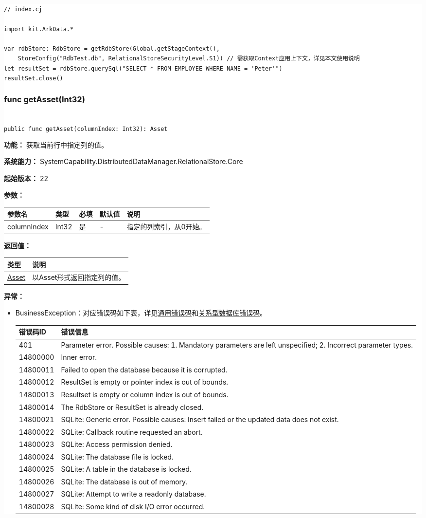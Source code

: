

```cangjie
// index.cj

import kit.ArkData.*

var rdbStore: RdbStore = getRdbStore(Global.getStageContext(),
    StoreConfig("RdbTest.db", RelationalStoreSecurityLevel.S1)) // 需获取Context应用上下文，详见本文使用说明
let resultSet = rdbStore.querySql("SELECT * FROM EMPLOYEE WHERE NAME = 'Peter'")
resultSet.close()
```

### func getAsset(Int32)

```cangjie

public func getAsset(columnIndex: Int32): Asset
```

**功能：** 获取当前行中指定列的值。

**系统能力：** SystemCapability.DistributedDataManager.RelationalStore.Core

**起始版本：** 22

**参数：**

|参数名|类型|必填|默认值|说明|
|:---|:---|:---|:---|:---|
|columnIndex|Int32|是|-|指定的列索引，从0开始。|

**返回值：**

|类型|说明|
|:----|:----|
|[Asset](#class-asset)|以Asset形式返回指定列的值。|

**异常：**

- BusinessException：对应错误码如下表，详见[通用错误码](../../errorcodes/cj-errorcode-universal.md)和[关系型数据库错误码](../../errorcodes/cj-errorcode-data-rdb.md)。

  | 错误码ID | 错误信息 |
  | :---- | :--- |
  | 401 | Parameter error. Possible causes: 1. Mandatory parameters are left unspecified; 2. Incorrect parameter types.|
  | 14800000 | Inner error.|
  | 14800011 | Failed to open the database because it is corrupted.|
  | 14800012 | ResultSet is empty or pointer index is out of bounds.|
  | 14800013 | Resultset is empty or column index is out of bounds.|
  | 14800014 | The RdbStore or ResultSet is already closed.|
  | 14800021 | SQLite: Generic error. Possible causes: Insert failed or the updated data does not exist.|
  | 14800022 | SQLite: Callback routine requested an abort.|
  | 14800023 | SQLite: Access permission denied.|
  | 14800024 | SQLite: The database file is locked.|
  | 14800025 | SQLite: A table in the database is locked.|
  | 14800026 | SQLite: The database is out of memory.|
  | 14800027 | SQLite: Attempt to write a readonly database.|
  | 14800028 | SQLite: Some kind of disk I/O error occurred.|